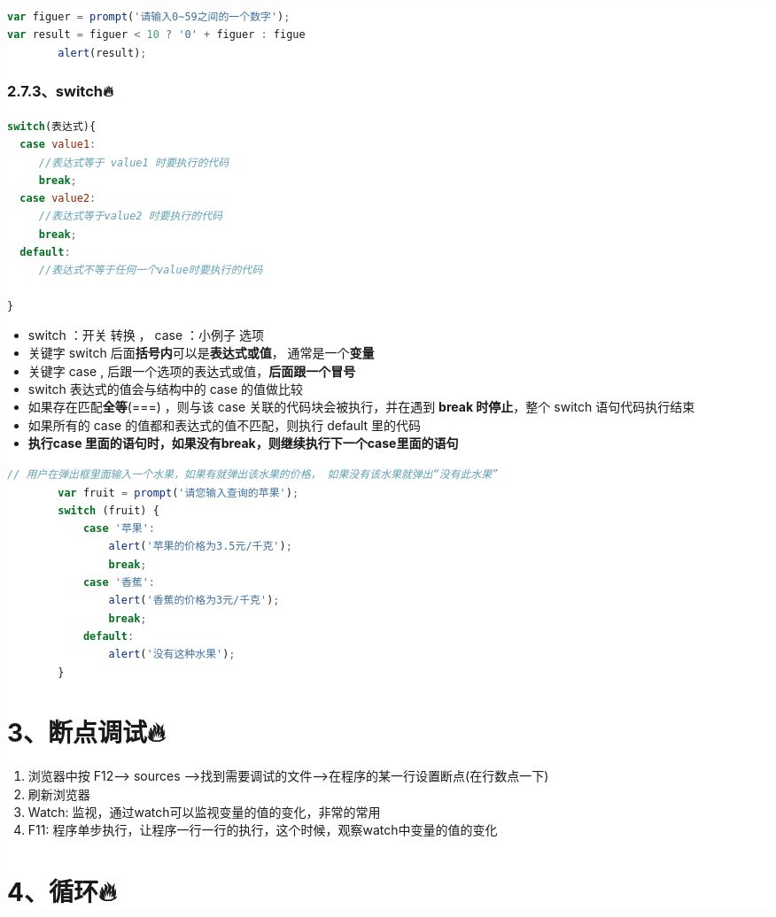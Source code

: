 ```js
var figuer = prompt('请输入0~59之间的一个数字');
var result = figuer < 10 ? '0' + figuer : figue
        alert(result);
```

### 2.7.3、switch🔥

```js
switch(表达式){
  case value1:
     //表达式等于 value1 时要执行的代码
     break;
  case value2:
     //表达式等于value2 时要执行的代码
     break;
  default:
     //表达式不等于任何一个value时要执行的代码
        
}
```

- switch ：开关 转换 ， case ：小例子 选项
- 关键字 switch 后面**括号内**可以是**表达式或值**， 通常是一个**变量**
- 关键字 case , 后跟一个选项的表达式或值，**后面跟一个冒号**
- switch 表达式的值会与结构中的 case 的值做比较
- 如果存在匹配**全等**(===) ，则与该 case 关联的代码块会被执行，并在遇到 **break 时停止**，整个 switch 语句代码执行结束
- 如果所有的 case 的值都和表达式的值不匹配，则执行 default 里的代码
- **执行case 里面的语句时，如果没有break，则继续执行下一个case里面的语句**

```js
// 用户在弹出框里面输入一个水果，如果有就弹出该水果的价格， 如果没有该水果就弹出“没有此水果”
        var fruit = prompt('请您输入查询的苹果');
        switch (fruit) {
            case '苹果':
                alert('苹果的价格为3.5元/千克');
                break;
            case '香蕉':
                alert('香蕉的价格为3元/千克');
                break;
            default:
                alert('没有这种水果');
        }
```

# 3、断点调试🔥

1. 浏览器中按 F12–> sources -->找到需要调试的文件–>在程序的某一行设置断点(在行数点一下)
2. 刷新浏览器
3. Watch: 监视，通过watch可以监视变量的值的变化，非常的常用
4. F11: 程序单步执行，让程序一行一行的执行，这个时候，观察watch中变量的值的变化

# 4、循环🔥
